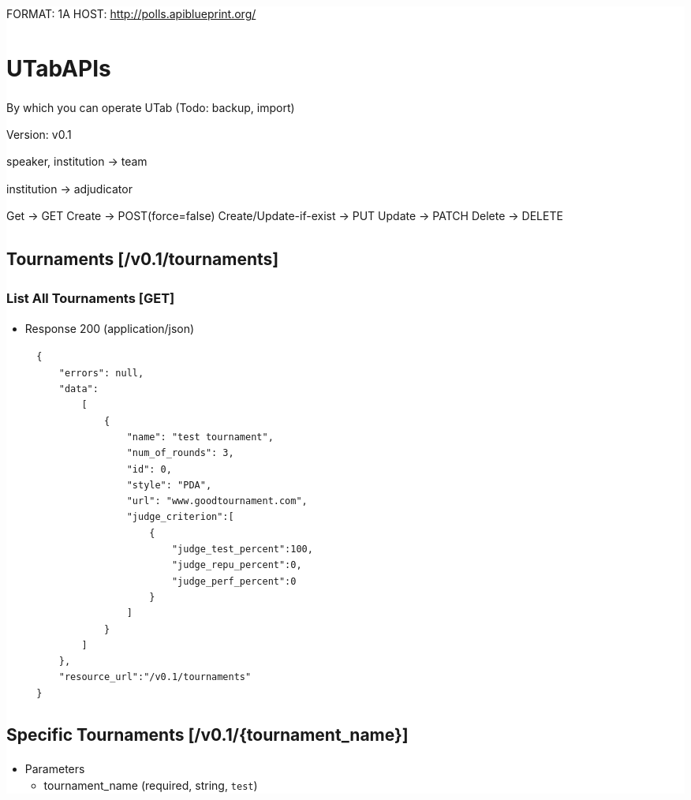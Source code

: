 FORMAT: 1A
HOST: http://polls.apiblueprint.org/

# UTabAPIs

By which you can operate UTab  (Todo: backup, import)

Version: v0.1

speaker, institution -> team

institution -> adjudicator

Get -> GET
Create -> POST(force=false)
Create/Update-if-exist -> PUT
Update -> PATCH
Delete -> DELETE

## Tournaments [/v0.1/tournaments]

### List All Tournaments [GET]

+ Response 200 (application/json)

        {
            "errors": null,
            "data":
                [
                    {
                        "name": "test tournament",
                        "num_of_rounds": 3,
                        "id": 0,
                        "style": "PDA",
                        "url": "www.goodtournament.com",
                        "judge_criterion":[
                            {
                                "judge_test_percent":100,
                                "judge_repu_percent":0,
                                "judge_perf_percent":0
                            }
                        ]
                    }
                ]
            },
            "resource_url":"/v0.1/tournaments"
        }

## Specific Tournaments [/v0.1/{tournament_name}]

+ Parameters
    + tournament_name (required, string, `test`)
